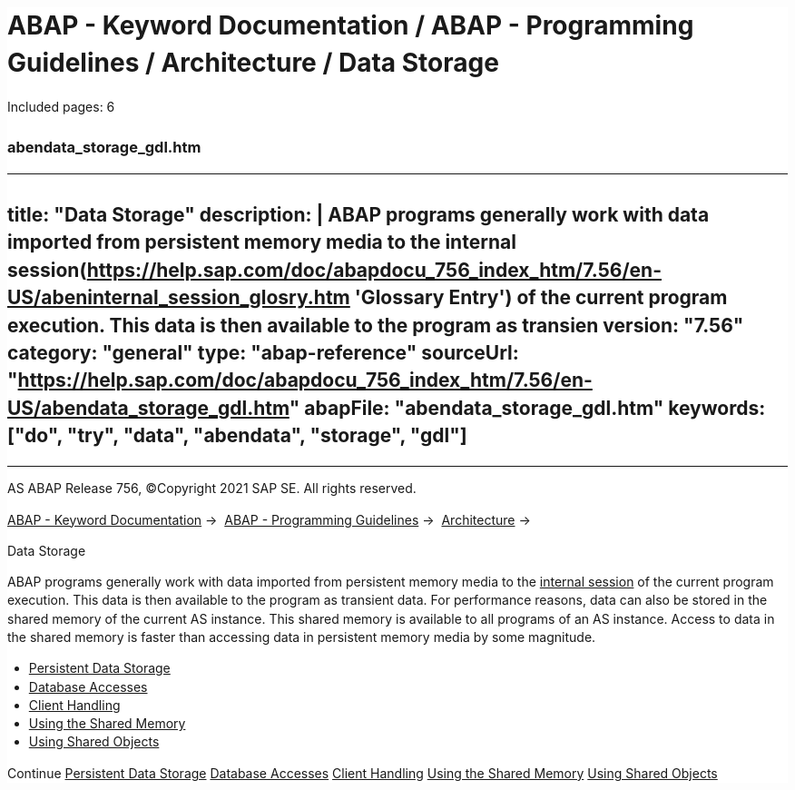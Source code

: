 # ABAP - Keyword Documentation / ABAP - Programming Guidelines / Architecture / Data Storage

Included pages: 6


### abendata_storage_gdl.htm

---
title: "Data Storage"
description: |
  ABAP programs generally work with data imported from persistent memory media to the internal session(https://help.sap.com/doc/abapdocu_756_index_htm/7.56/en-US/abeninternal_session_glosry.htm 'Glossary Entry') of the current program execution. This data is then available to the program as transien
version: "7.56"
category: "general"
type: "abap-reference"
sourceUrl: "https://help.sap.com/doc/abapdocu_756_index_htm/7.56/en-US/abendata_storage_gdl.htm"
abapFile: "abendata_storage_gdl.htm"
keywords: ["do", "try", "data", "abendata", "storage", "gdl"]
---

* * *

AS ABAP Release 756, ©Copyright 2021 SAP SE. All rights reserved.

[ABAP - Keyword Documentation](https://help.sap.com/doc/abapdocu_756_index_htm/7.56/en-US/abenabap.htm) →  [ABAP - Programming Guidelines](https://help.sap.com/doc/abapdocu_756_index_htm/7.56/en-US/abenabap_pgl.htm) →  [Architecture](https://help.sap.com/doc/abapdocu_756_index_htm/7.56/en-US/abenarchitecture_gdl.htm) → 

Data Storage

ABAP programs generally work with data imported from persistent memory media to the [internal session](https://help.sap.com/doc/abapdocu_756_index_htm/7.56/en-US/abeninternal_session_glosry.htm "Glossary Entry") of the current program execution. This data is then available to the program as transient data. For performance reasons, data can also be stored in the shared memory of the current AS instance. This shared memory is available to all programs of an AS instance. Access to data in the shared memory is faster than accessing data in persistent memory media by some magnitude.

-   [Persistent Data Storage](https://help.sap.com/doc/abapdocu_756_index_htm/7.56/en-US/abenpersistent_data_storage_guidl.htm "Guideline")
-   [Database Accesses](https://help.sap.com/doc/abapdocu_756_index_htm/7.56/en-US/abendatabase_access_guidl.htm "Guideline")
-   [Client Handling](https://help.sap.com/doc/abapdocu_756_index_htm/7.56/en-US/abenclient_handling_guidl.htm "Guideline")
-   [Using the Shared Memory](https://help.sap.com/doc/abapdocu_756_index_htm/7.56/en-US/abenuse_shared_memory_guidl.htm "Guideline")
-   [Using Shared Objects](https://help.sap.com/doc/abapdocu_756_index_htm/7.56/en-US/abenuse_shared_objects_guidl.htm "Guideline")

Continue
[Persistent Data Storage](https://help.sap.com/doc/abapdocu_756_index_htm/7.56/en-US/abenpersistent_data_storage_guidl.htm)
[Database Accesses](https://help.sap.com/doc/abapdocu_756_index_htm/7.56/en-US/abendatabase_access_guidl.htm)
[Client Handling](https://help.sap.com/doc/abapdocu_756_index_htm/7.56/en-US/abenclient_handling_guidl.htm)
[Using the Shared Memory](https://help.sap.com/doc/abapdocu_756_index_htm/7.56/en-US/abenuse_shared_memory_guidl.htm)
[Using Shared Objects](https://help.sap.com/doc/abapdocu_756_index_htm/7.56/en-US/abenuse_shared_objects_guidl.htm)
